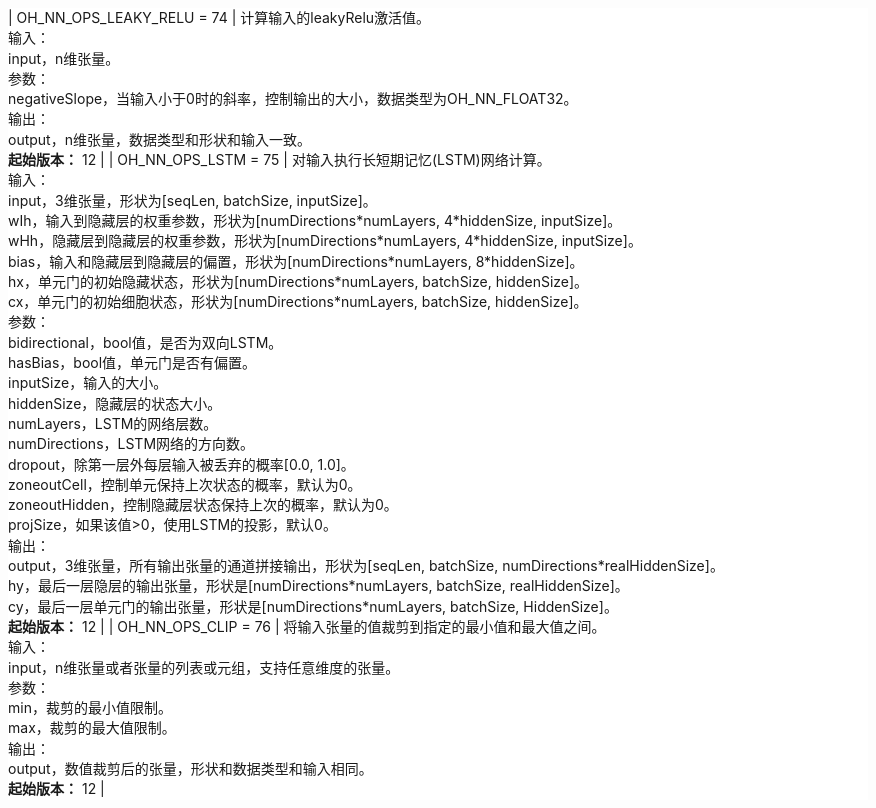 | OH_NN_OPS_LEAKY_RELU = 74 | 计算输入的leakyRelu激活值。<br/>输入：<br>input，n维张量。<br/>参数：<br>negativeSlope，当输入小于0时的斜率，控制输出的大小，数据类型为OH_NN_FLOAT32。<br/>输出：<br>output，n维张量，数据类型和形状和输入一致。<br>**起始版本：** 12                                                                                                                                                                                                                                                                                                                                                                                                                                                                                                                                                                                                                                                                                                                                                                                                                                                                                                                                                                                                                                                                                                                                                                                                                                                                                                                                                                                                                                                                                                                                     |
| OH_NN_OPS_LSTM = 75 | 对输入执行长短期记忆(LSTM)网络计算。<br/>输入：<br>input，3维张量，形状为[seqLen, batchSize, inputSize]。<br/>wIh，输入到隐藏层的权重参数，形状为[numDirections\*numLayers, 4\*hiddenSize, inputSize]。<br/>wHh，隐藏层到隐藏层的权重参数，形状为[numDirections\*numLayers, 4\*hiddenSize, inputSize]。<br/>bias，输入和隐藏层到隐藏层的偏置，形状为[numDirections\*numLayers, 8\*hiddenSize]。<br/>hx，单元门的初始隐藏状态，形状为[numDirections\*numLayers, batchSize, hiddenSize]。<br/>cx，单元门的初始细胞状态，形状为[numDirections\*numLayers, batchSize, hiddenSize]。<br/>参数：<br>bidirectional，bool值，是否为双向LSTM。<br/>hasBias，bool值，单元门是否有偏置。<br/>inputSize，输入的大小。<br/>hiddenSize，隐藏层的状态大小。<br/>numLayers，LSTM的网络层数。<br/>numDirections，LSTM网络的方向数。<br/>dropout，除第一层外每层输入被丢弃的概率[0.0, 1.0]。<br/>zoneoutCell，控制单元保持上次状态的概率，默认为0。<br/>zoneoutHidden，控制隐藏层状态保持上次的概率，默认为0。<br/>projSize，如果该值>0，使用LSTM的投影，默认0。<br/>输出：<br>output，3维张量，所有输出张量的通道拼接输出，形状为[seqLen, batchSize, numDirections\*realHiddenSize]。<br/>hy，最后一层隐层的输出张量，形状是[numDirections\*numLayers, batchSize, realHiddenSize]。<br/>cy，最后一层单元门的输出张量，形状是[numDirections\*numLayers, batchSize, HiddenSize]。<br>**起始版本：** 12                                                                                                                                                                                                                                                                                                                                                                                                                                                                                                                                                                                                                                  |
| OH_NN_OPS_CLIP = 76 | 将输入张量的值裁剪到指定的最小值和最大值之间。<br/>输入：<br>input，n维张量或者张量的列表或元组，支持任意维度的张量。<br/>参数：<br>min，裁剪的最小值限制。<br/>max，裁剪的最大值限制。<br/>输出：<br>output，数值裁剪后的张量，形状和数据类型和输入相同。<br>**起始版本：** 12                                                                                                                                                                                                                                                                                                                                                                                                                                                                                                                                                                                                                                                                                                                                                                                                                                                                                                                                                                                                                                                                                                                                                                                                                                                                                                                                                                                                                                                                                                                             |

